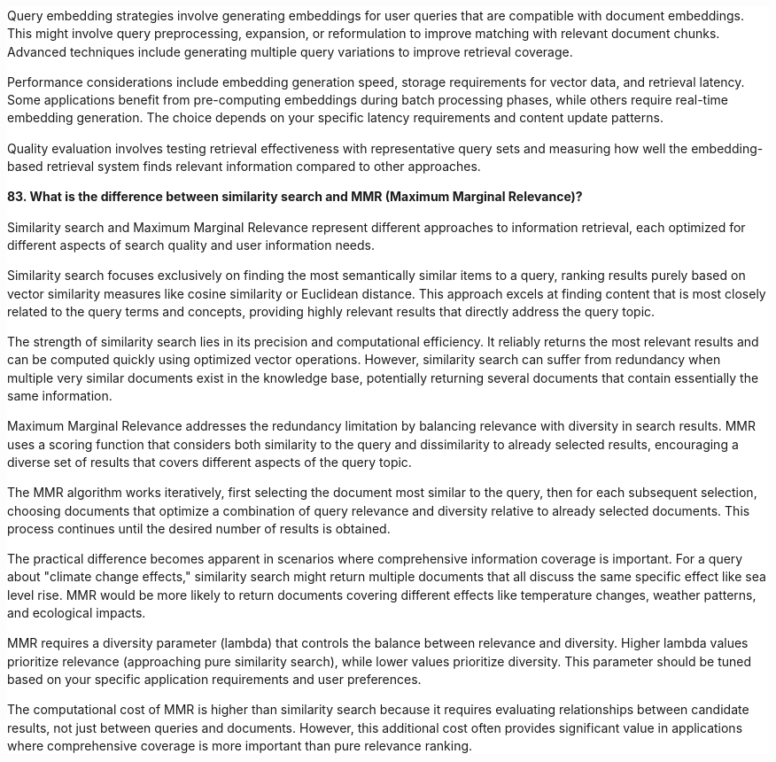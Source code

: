 Query embedding strategies involve generating embeddings for user queries that are compatible with document embeddings. This might involve query preprocessing, expansion, or reformulation to improve matching with relevant document chunks. Advanced techniques include generating multiple query variations to improve retrieval coverage.

Performance considerations include embedding generation speed, storage requirements for vector data, and retrieval latency. Some applications benefit from pre-computing embeddings during batch processing phases, while others require real-time embedding generation. The choice depends on your specific latency requirements and content update patterns.

Quality evaluation involves testing retrieval effectiveness with representative query sets and measuring how well the embedding-based retrieval system finds relevant information compared to other approaches.

**83. What is the difference between similarity search and MMR (Maximum Marginal Relevance)?**

Similarity search and Maximum Marginal Relevance represent different approaches to information retrieval, each optimized for different aspects of search quality and user information needs.

Similarity search focuses exclusively on finding the most semantically similar items to a query, ranking results purely based on vector similarity measures like cosine similarity or Euclidean distance. This approach excels at finding content that is most closely related to the query terms and concepts, providing highly relevant results that directly address the query topic.

The strength of similarity search lies in its precision and computational efficiency. It reliably returns the most relevant results and can be computed quickly using optimized vector operations. However, similarity search can suffer from redundancy when multiple very similar documents exist in the knowledge base, potentially returning several documents that contain essentially the same information.

Maximum Marginal Relevance addresses the redundancy limitation by balancing relevance with diversity in search results. MMR uses a scoring function that considers both similarity to the query and dissimilarity to already selected results, encouraging a diverse set of results that covers different aspects of the query topic.

The MMR algorithm works iteratively, first selecting the document most similar to the query, then for each subsequent selection, choosing documents that optimize a combination of query relevance and diversity relative to already selected documents. This process continues until the desired number of results is obtained.

The practical difference becomes apparent in scenarios where comprehensive information coverage is important. For a query about "climate change effects," similarity search might return multiple documents that all discuss the same specific effect like sea level rise. MMR would be more likely to return documents covering different effects like temperature changes, weather patterns, and ecological impacts.

MMR requires a diversity parameter (lambda) that controls the balance between relevance and diversity. Higher lambda values prioritize relevance (approaching pure similarity search), while lower values prioritize diversity. This parameter should be tuned based on your specific application requirements and user preferences.

The computational cost of MMR is higher than similarity search because it requires evaluating relationships between candidate results, not just between queries and documents. However, this additional cost often provides significant value in applications where comprehensive coverage is more important than pure relevance ranking.

